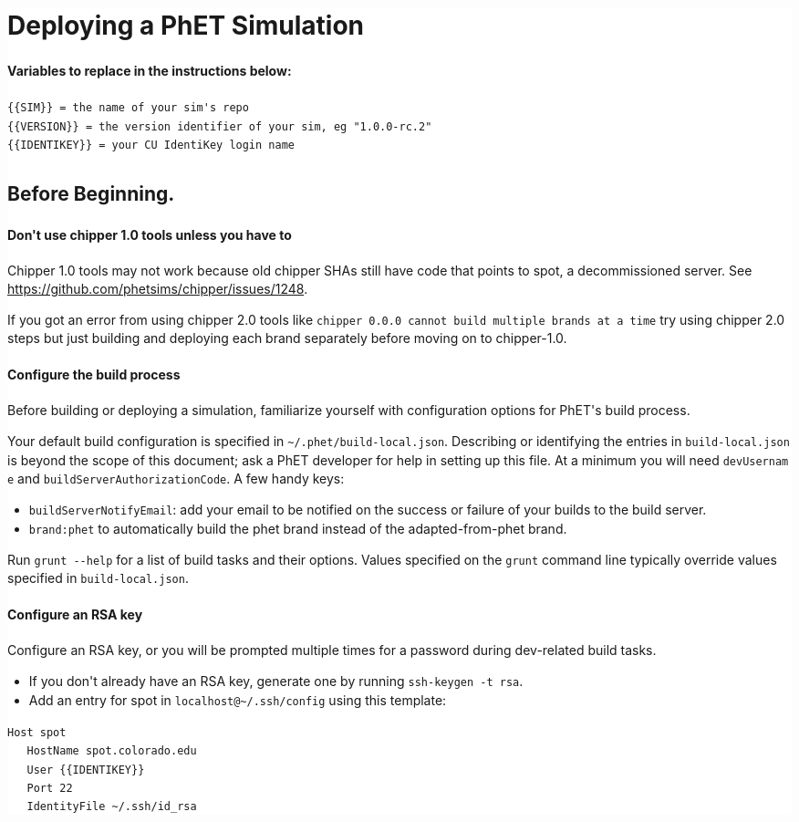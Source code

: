 # Deploying a PhET Simulation

#### Variables to replace in the instructions below:

 ```
 {{SIM}} = the name of your sim's repo
 {{VERSION}} = the version identifier of your sim, eg "1.0.0-rc.2"
 {{IDENTIKEY}} = your CU IdentiKey login name
 ```

## Before Beginning.

#### Don't use chipper 1.0 tools unless you have to

Chipper 1.0 tools may not work because old chipper SHAs still have code that points to spot, a decommissioned server.
See https://github.com/phetsims/chipper/issues/1248.

If you got an error from using chipper 2.0 tools like ```chipper 0.0.0 cannot build multiple brands at a time```
try using chipper 2.0 steps but just building and deploying each brand separately before moving on to chipper-1.0.

#### Configure the build process

Before building or deploying a simulation, familiarize yourself with configuration options for PhET's build process.

Your default build configuration is specified in `~/.phet/build-local.json`. Describing or identifying the entries
in `build-local.json` is beyond the scope of this document; ask a PhET developer for help in setting up this file. At
a minimum you will need `devUsername` and `buildServerAuthorizationCode`. A few handy keys:

* `buildServerNotifyEmail`: add your email to be notified on the success or failure of your builds to the build server.
* `brand:phet` to automatically build the phet brand instead of the adapted-from-phet brand.

Run `grunt --help` for a list of build tasks and their options. Values specified on the `grunt` command line typically
override values specified in `build-local.json`.

#### Configure an RSA key

Configure an RSA key, or you will be prompted multiple times for a password during dev-related build tasks.

- If you don't already have an RSA key, generate one by running `ssh-keygen -t rsa`.
- Add an entry for spot in `localhost@~/.ssh/config` using this template:

 ```
 Host spot
    HostName spot.colorado.edu
    User {{IDENTIKEY}}
    Port 22
    IdentityFile ~/.ssh/id_rsa
 ```

